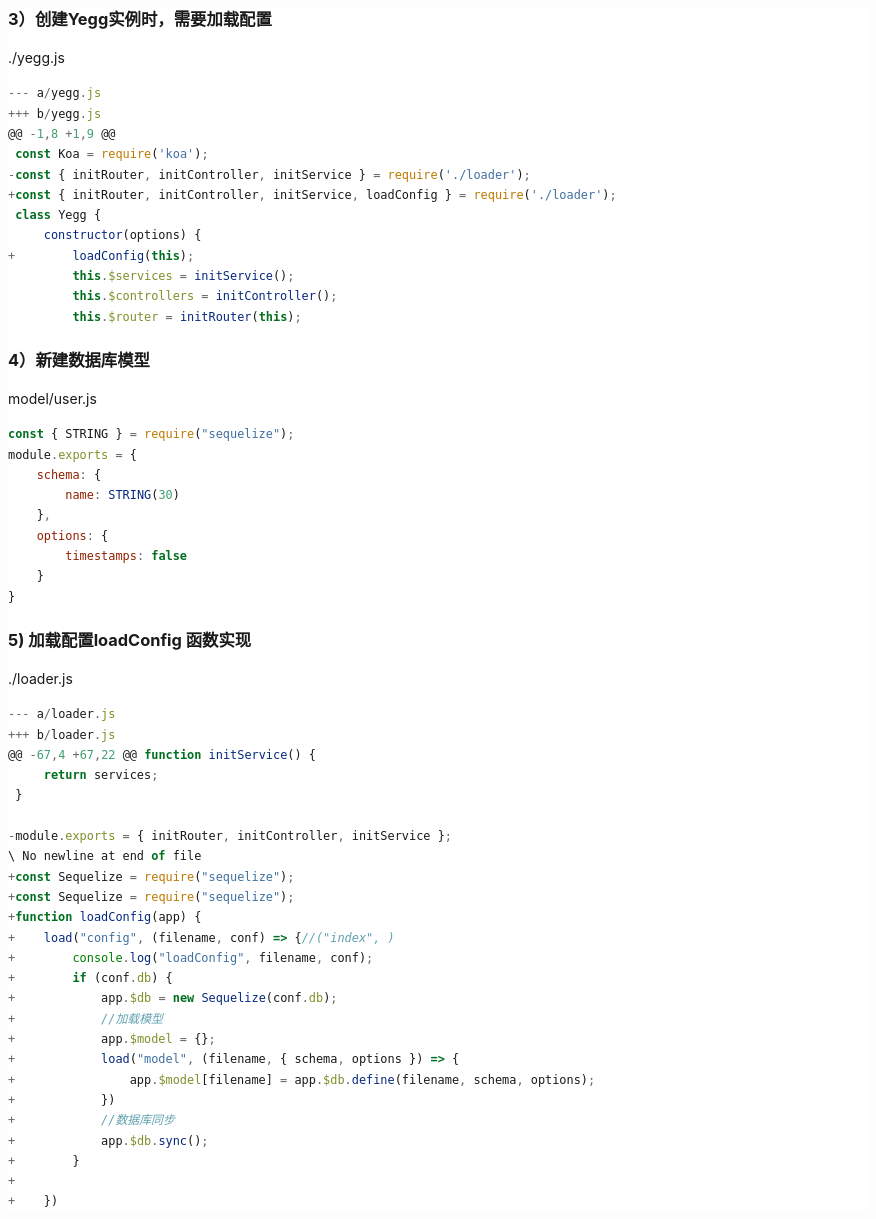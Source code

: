### 3）创建Yegg实例时，需要加载配置

./yegg.js

```js
--- a/yegg.js
+++ b/yegg.js
@@ -1,8 +1,9 @@
 const Koa = require('koa');
-const { initRouter, initController, initService } = require('./loader');
+const { initRouter, initController, initService, loadConfig } = require('./loader');
 class Yegg {
     constructor(options) {
+        loadConfig(this);
         this.$services = initService();
         this.$controllers = initController();
         this.$router = initRouter(this);

```

### 4）新建数据库模型

model/user.js

```js
const { STRING } = require("sequelize");
module.exports = {
    schema: {
        name: STRING(30)
    },
    options: {
        timestamps: false
    }
}
```

### 5) 加载配置loadConfig 函数实现

./loader.js

```js
--- a/loader.js
+++ b/loader.js
@@ -67,4 +67,22 @@ function initService() {
     return services;
 }
 
-module.exports = { initRouter, initController, initService };
\ No newline at end of file
+const Sequelize = require("sequelize");
+const Sequelize = require("sequelize");
+function loadConfig(app) {
+    load("config", (filename, conf) => {//("index", )
+        console.log("loadConfig", filename, conf);
+        if (conf.db) {
+            app.$db = new Sequelize(conf.db);
+            //加载模型
+            app.$model = {};
+            load("model", (filename, { schema, options }) => {
+                app.$model[filename] = app.$db.define(filename, schema, options);
+            })
+            //数据库同步
+            app.$db.sync();
+        }
+
+    })
```